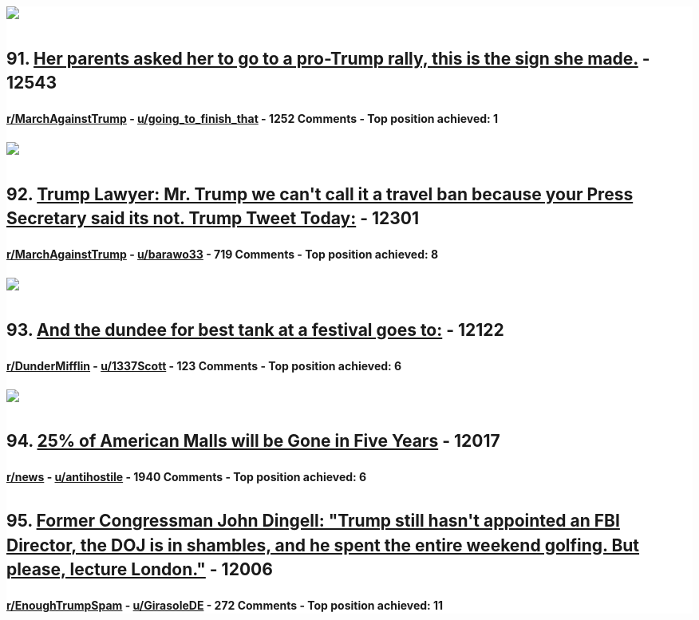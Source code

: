 <a href="https://giant.gfycat.com/FamiliarPoorBigmouthbass.webm"><img src="https://a.thumbs.redditmedia.com/Dis9ZVu6Xi-ypuK4JuzLmpnchA-cPjFeDmI-spzdH48.jpg"></img></a>

## 91. [Her parents asked her to go to a pro-Trump rally, this is the sign she made.](http://reddit.com/r/MarchAgainstTrump/comments/6fgqy0/her_parents_asked_her_to_go_to_a_protrump_rally/) - 12543
#### [r/MarchAgainstTrump](http://reddit.com/r/MarchAgainstTrump) - [u/going_to_finish_that](http://reddit.com/u/going_to_finish_that) - 1252 Comments - Top position achieved: 1

<a href="https://i.redd.it/au4zuc23wv1z.jpg"><img src="https://b.thumbs.redditmedia.com/wkQf_fQR_6B6jjboQa4ZlMpt2oRCUNxWAiZ4vzjoNGo.jpg"></img></a>

## 92. [Trump Lawyer: Mr. Trump we can't call it a travel ban because your Press Secretary said its not. Trump Tweet Today:](http://reddit.com/r/MarchAgainstTrump/comments/6fe2g2/trump_lawyer_mr_trump_we_cant_call_it_a_travel/) - 12301
#### [r/MarchAgainstTrump](http://reddit.com/r/MarchAgainstTrump) - [u/barawo33](http://reddit.com/u/barawo33) - 719 Comments - Top position achieved: 8

<a href="https://i.redd.it/dih0blsott1z.jpg"><img src="https://a.thumbs.redditmedia.com/Ju3U09EBWZSEKh5XiGBZCJY6puoRFwJtAXD8eHldgI8.jpg"></img></a>

## 93. [And the dundee for best tank at a festival goes to:](http://reddit.com/r/DunderMifflin/comments/6fbcs8/and_the_dundee_for_best_tank_at_a_festival_goes_to/) - 12122
#### [r/DunderMifflin](http://reddit.com/r/DunderMifflin) - [u/1337Scott](http://reddit.com/u/1337Scott) - 123 Comments - Top position achieved: 6

<a href="https://imgur.com/z7Q8SWd"><img src="https://b.thumbs.redditmedia.com/lnBCqdHYgWBL9_i4AEf7rhkUW7Mwge97vrkxQIBjiHk.jpg"></img></a>

## 94. [25% of American Malls will be Gone in Five Years](http://reddit.com/r/news/comments/6fb4me/25_of_american_malls_will_be_gone_in_five_years/) - 12017
#### [r/news](http://reddit.com/r/news) - [u/antihostile](http://reddit.com/u/antihostile) - 1940 Comments - Top position achieved: 6

## 95. [Former Congressman John Dingell: "Trump still hasn't appointed an FBI Director, the DOJ is in shambles, and he spent the entire weekend golfing. But please, lecture London."](http://reddit.com/r/EnoughTrumpSpam/comments/6fdgw8/former_congressman_john_dingell_trump_still_hasnt/) - 12006
#### [r/EnoughTrumpSpam](http://reddit.com/r/EnoughTrumpSpam) - [u/GirasoleDE](http://reddit.com/u/GirasoleDE) - 272 Comments - Top position achieved: 11
